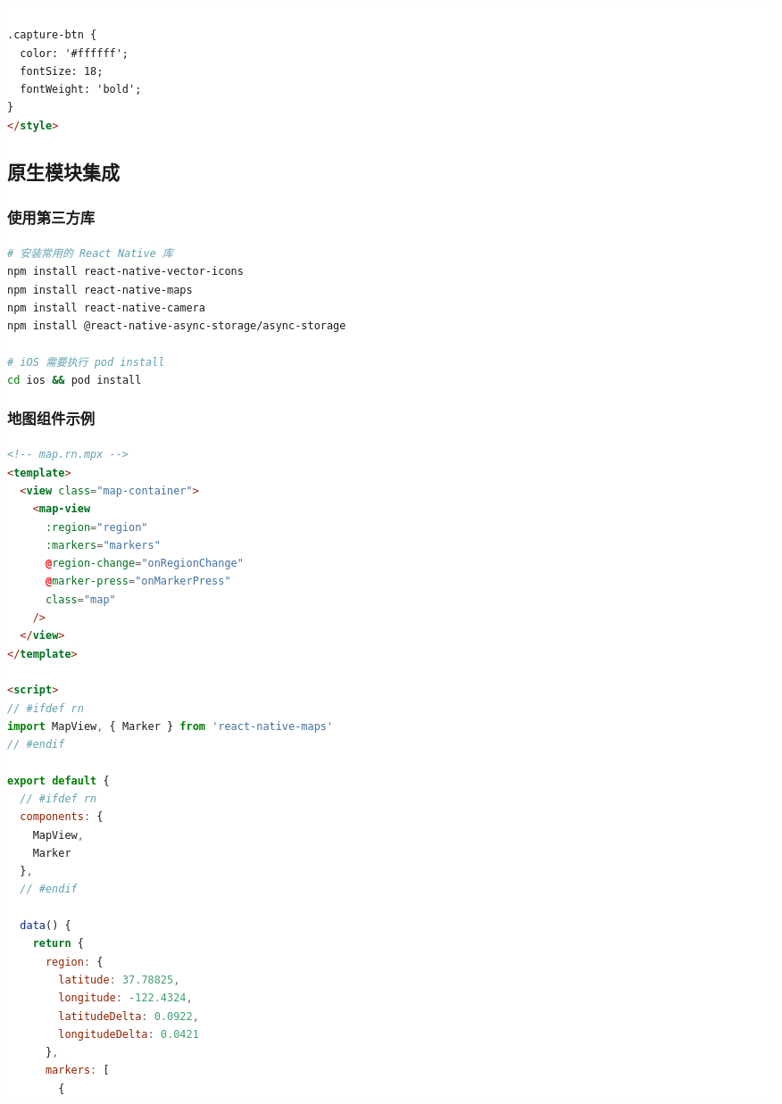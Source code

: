 ```html

.capture-btn {
  color: '#ffffff';
  fontSize: 18;
  fontWeight: 'bold';
}
</style>
```

## 原生模块集成

### 使用第三方库

```bash
# 安装常用的 React Native 库
npm install react-native-vector-icons
npm install react-native-maps
npm install react-native-camera
npm install @react-native-async-storage/async-storage

# iOS 需要执行 pod install
cd ios && pod install
```

### 地图组件示例

```html
<!-- map.rn.mpx -->
<template>
  <view class="map-container">
    <map-view
      :region="region"
      :markers="markers"
      @region-change="onRegionChange"
      @marker-press="onMarkerPress"
      class="map"
    />
  </view>
</template>

<script>
// #ifdef rn
import MapView, { Marker } from 'react-native-maps'
// #endif

export default {
  // #ifdef rn
  components: {
    MapView,
    Marker
  },
  // #endif
  
  data() {
    return {
      region: {
        latitude: 37.78825,
        longitude: -122.4324,
        latitudeDelta: 0.0922,
        longitudeDelta: 0.0421
      },
      markers: [
        {
```